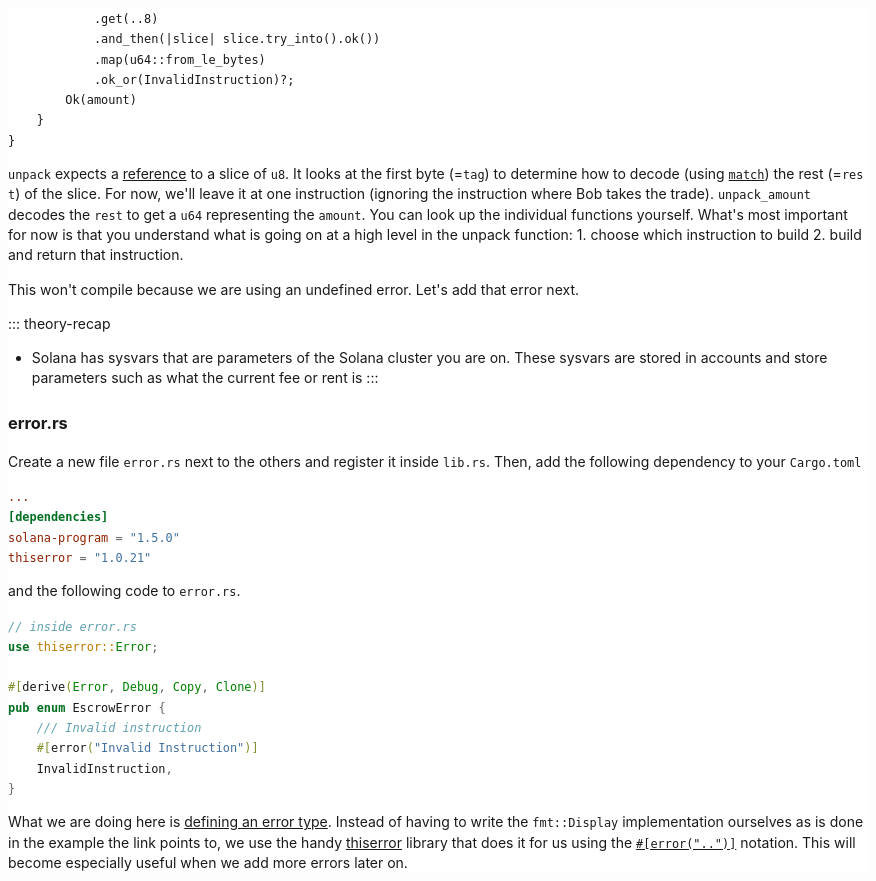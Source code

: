 ``` rust{2-5,26-47}
            .get(..8)
            .and_then(|slice| slice.try_into().ok())
            .map(u64::from_le_bytes)
            .ok_or(InvalidInstruction)?;
        Ok(amount)
    }
}
```

`unpack` expects a [reference](https://doc.rust-lang.org/stable/book/ch04-02-references-and-borrowing.html) to a slice of `u8`. It looks at the first byte (=`tag`) to determine how to decode (using [`match`](https://doc.rust-lang.org/rust-by-example/flow_control/match.html)) the rest (=`rest`) of the slice. For now, we'll leave it at one instruction (ignoring the instruction where Bob takes the trade). `unpack_amount` decodes the `rest` to get a `u64` representing the `amount`. You can look up the individual functions yourself. What's most important for now is that you understand what is going on at a high level in the unpack function: 1. choose which instruction to build 2. build and return that instruction.

This won't compile because we are using an undefined error. Let's add that error next.

::: theory-recap
- Solana has sysvars that are parameters of the Solana cluster you are on. These sysvars are stored in accounts and store parameters such as what the current fee or rent is
:::

### error.rs

Create a new file `error.rs` next to the others and register it inside `lib.rs`. Then, add the following dependency to your `Cargo.toml`

``` toml {4}
...
[dependencies]
solana-program = "1.5.0"
thiserror = "1.0.21"
```

and the following code to `error.rs`.

``` rust
// inside error.rs
use thiserror::Error;

#[derive(Error, Debug, Copy, Clone)]
pub enum EscrowError {
    /// Invalid instruction
    #[error("Invalid Instruction")]
    InvalidInstruction,
}
```

What we are doing here is [defining an error type](https://doc.rust-lang.org/rust-by-example/error/multiple_error_types/define_error_type.html). Instead of having to write the `fmt::Display` implementation ourselves as is done in the example the link points to, we use the handy [thiserror](https://docs.rs/thiserror/1.0.22/thiserror/) library that does it for us using the [`#[error("..")]`](https://doc.rust-lang.org/book/ch19-06-macros.html?highlight=derive#how-to-write-a-custom-derive-macro) notation. This will become especially useful when we add more errors later on.
